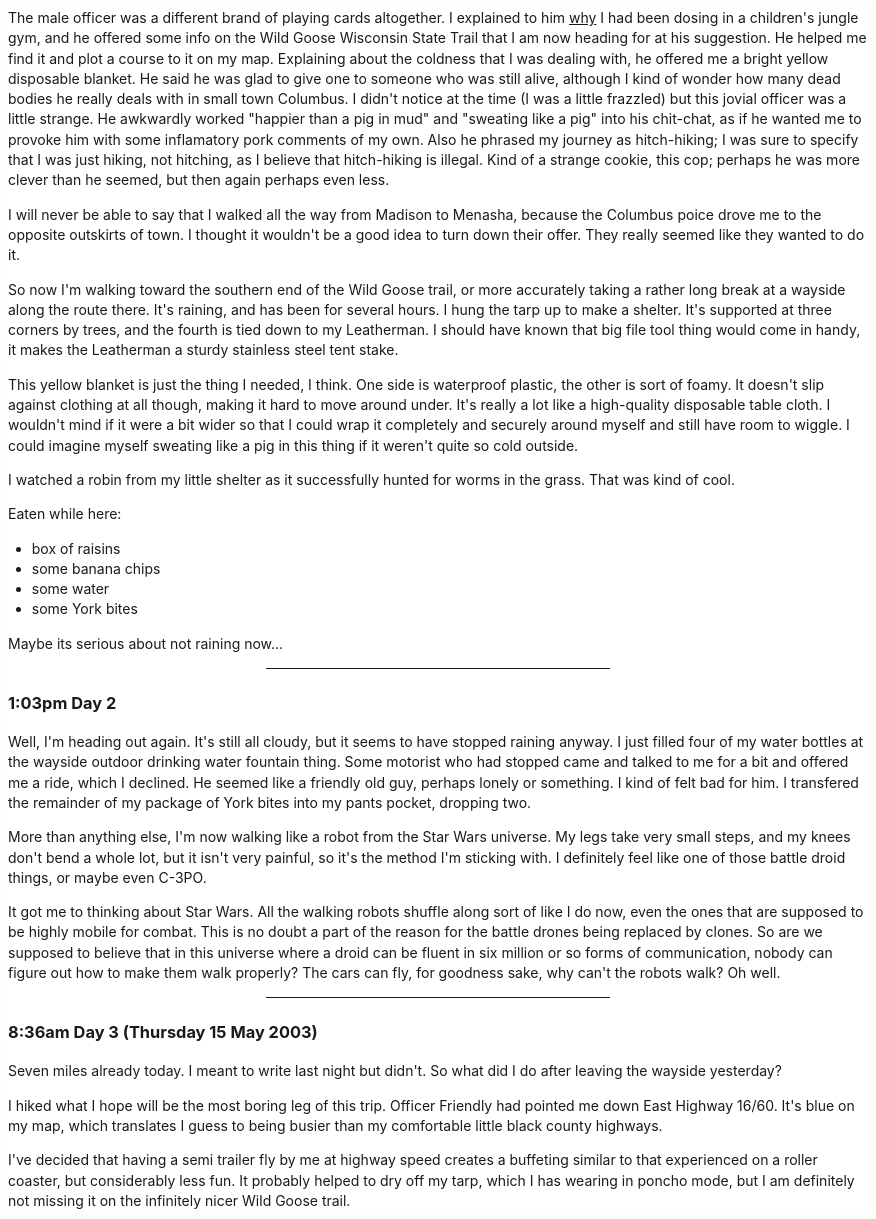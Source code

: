 <p class="indent">The male officer was a different brand of playing cards altogether. I explained to him <u>why</u> I had been dosing in a children's jungle gym, and he offered some info on the Wild Goose Wisconsin State Trail that I am now heading for at his suggestion. He helped me find it and plot a course to it on my map. Explaining about the coldness that I was dealing with, he offered me a bright yellow disposable blanket. He said he was glad to give one to someone who was still alive, although I kind of wonder how many dead bodies he really deals with in small town Columbus. I didn't notice at the time (I was a little frazzled) but this jovial officer was a little strange. He awkwardly worked "happier than a pig in mud" and "sweating like a pig" into his chit-chat, as if he wanted me to provoke him with some inflamatory pork comments of my own. Also he phrased my journey as hitch-hiking; I was sure to specify that I was just hiking, not hitching, as I believe that hitch-hiking is illegal. Kind of a strange cookie, this cop; perhaps he was more clever than he seemed, but then again perhaps even less.</p>
<p class="indent">I will never be able to say that I walked all the way from Madison to Menasha, because the Columbus poice drove me to the opposite outskirts of town. I thought it wouldn't be a good idea to turn down their offer. They really seemed like they wanted to do it.</p>
<p class="indent">So now I'm walking toward the southern end of the Wild Goose trail, or more accurately taking a rather long break at a wayside along the route there. It's raining, and has been for several hours. I hung the tarp up to make a shelter. It's supported at three corners by trees, and the fourth is tied down to my Leatherman. I should have known that big file tool thing would come in handy, it makes the Leatherman a sturdy stainless steel tent stake.</p>
<p class="indent">This yellow blanket is just the thing I needed, I think. One side is waterproof plastic, the other is sort of foamy. It doesn't slip against clothing at all though, making it hard to move around under. It's really a lot like a high-quality disposable table cloth. I wouldn't mind if it were a bit wider so that I could wrap it completely and securely around myself and still have room to wiggle. I could imagine myself sweating like a pig in this thing if it weren't quite so cold outside.</p>
<p class="indent">I watched a robin from my little shelter as it successfully hunted for worms in the grass. That was kind of cool.</p>
<p>Eaten while here:</p>
<ul>
<li>box of raisins</li>
<li>some banana chips</li>
<li>some water</li>
<li>some York bites</li>
</ul>
<p class="indent">Maybe its serious about not raining now...</p>
<center><hr width="40%"></center>
<h3>1:03pm Day 2</h3>
<p class="indent">Well, I'm heading out again. It's still all cloudy, but it seems to have stopped raining anyway. I just filled four of my water bottles at the wayside outdoor drinking water fountain thing. Some motorist who had stopped came and talked to me for a bit and offered me a ride, which I declined. He seemed like a friendly old guy, perhaps lonely or something. I kind of felt bad for him. I transfered the remainder of my package of York bites into my pants pocket, dropping two.</p>
<p class="indent">More than anything else, I'm now walking like a robot from the Star Wars universe. My legs take very small steps, and my knees don't bend a whole lot, but it isn't very painful, so it's the method I'm sticking with. I definitely feel like one of those battle droid things, or maybe even C-3PO.</p>
<p class="indent">It got me to thinking about Star Wars. All the walking robots shuffle along sort of like I do now, even the ones that are supposed to be highly mobile for combat. This is no doubt a part of the reason for the battle drones being replaced by clones. So are we supposed to believe that in this universe where a droid can be fluent in six million or so forms of communication, nobody can figure out how to make them walk properly? The cars can fly, for goodness sake, why can't the robots walk? Oh well.</p>
<center><hr width="40%"></center>
<h3>8:36am Day 3 (Thursday 15 May 2003)</h3>
<p class="indent">Seven miles already today. I meant to write last night but didn't. So what did I do after leaving the wayside yesterday?</p>
<p class="indent">I hiked what I hope will be the most boring leg of this trip. Officer Friendly had pointed me down East Highway 16/60. It's blue on my map, which translates I guess to being busier than my comfortable little black county highways.</p>
<p class="indent">I've decided that having a semi trailer fly by me at highway speed creates a buffeting similar to that experienced on a roller coaster, but considerably less fun. It probably helped to dry off my tarp, which I has wearing in poncho mode, but I am definitely not missing it on the infinitely nicer Wild Goose trail.</p>
